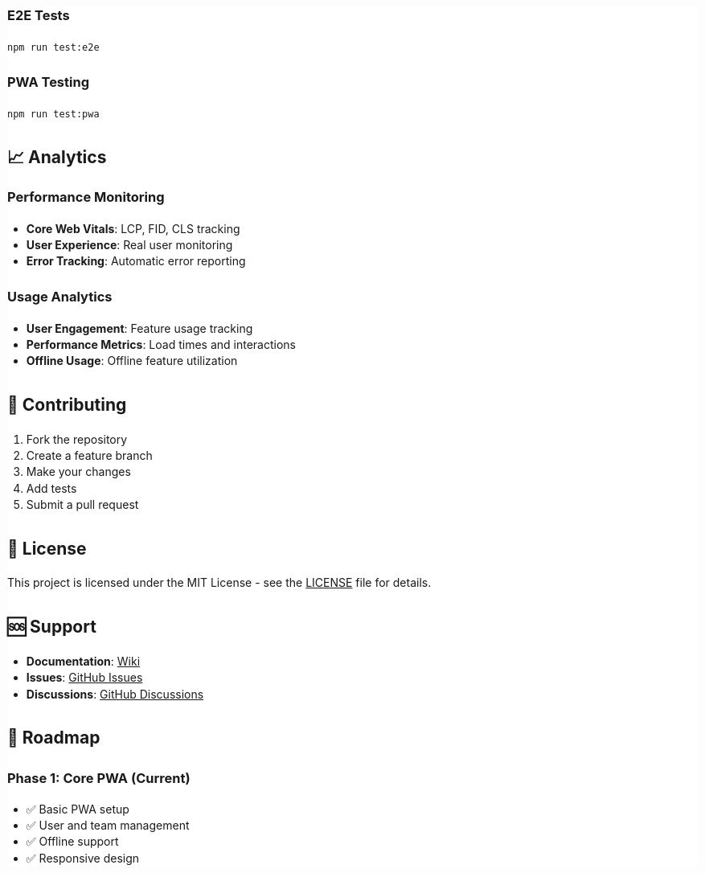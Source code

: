 ### E2E Tests
```bash
npm run test:e2e
```

### PWA Testing
```bash
npm run test:pwa
```

## 📈 Analytics

### Performance Monitoring
- **Core Web Vitals**: LCP, FID, CLS tracking
- **User Experience**: Real user monitoring
- **Error Tracking**: Automatic error reporting

### Usage Analytics
- **User Engagement**: Feature usage tracking
- **Performance Metrics**: Load times and interactions
- **Offline Usage**: Offline feature utilization

## 🤝 Contributing

1. Fork the repository
2. Create a feature branch
3. Make your changes
4. Add tests
5. Submit a pull request

## 📄 License

This project is licensed under the MIT License - see the [LICENSE](LICENSE) file for details.

## 🆘 Support

- **Documentation**: [Wiki](https://github.com/ZahariVassilev87/SalesScorecard-PWA/wiki)
- **Issues**: [GitHub Issues](https://github.com/ZahariVassilev87/SalesScorecard-PWA/issues)
- **Discussions**: [GitHub Discussions](https://github.com/ZahariVassilev87/SalesScorecard-PWA/discussions)

## 🎯 Roadmap

### Phase 1: Core PWA (Current)
- ✅ Basic PWA setup
- ✅ User and team management
- ✅ Offline support
- ✅ Responsive design
